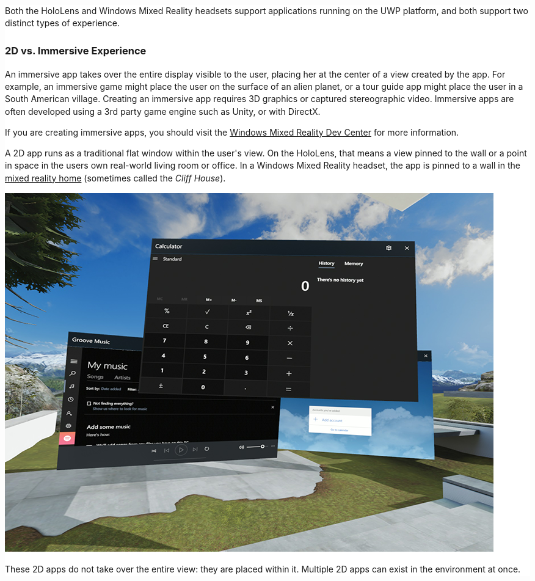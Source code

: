 Both the HoloLens and Windows Mixed Reality headsets support applications running on the UWP platform, and both support two distinct types of experience. 

### 2D vs. Immersive Experience

An immersive app takes over the entire display visible to the user, placing her at the center of a view created by the app. For example, an immersive game might place the user on the surface of an alien planet, or a tour guide app might place the user in a South American village. Creating an immersive app requires 3D graphics or captured stereographic video. Immersive apps are often developed using a 3rd party game engine such as Unity, or with DirectX.

If you are creating immersive apps, you should visit the [Windows Mixed Reality Dev Center](https://developer.microsoft.com/windows/mixed-reality) for more information.

A 2D app runs as a traditional flat window within the user's view. On the HoloLens, that means a view pinned to the wall or a point in space in the users own real-world living room or office. In a Windows Mixed Reality headset, the app is pinned to a wall in the [mixed reality home](https://docs.microsoft.com/windows/mixed-reality/enthusiast-guide/your-mixed-reality-home) (sometimes called the *Cliff House*).

![Multiple apps running in Mixed Reality](images/MR-multiple.png)


These 2D apps do not take over the entire view: they are placed within it. Multiple 2D apps can exist in the environment at once.
